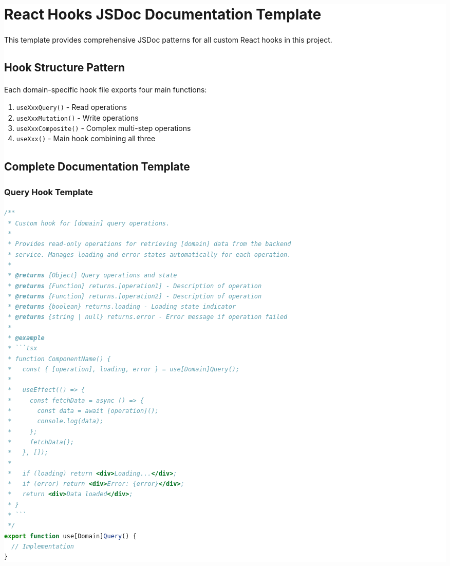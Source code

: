 # React Hooks JSDoc Documentation Template

This template provides comprehensive JSDoc patterns for all custom React hooks in this project.

## Hook Structure Pattern

Each domain-specific hook file exports four main functions:
1. `useXxxQuery()` - Read operations
2. `useXxxMutation()` - Write operations
3. `useXxxComposite()` - Complex multi-step operations
4. `useXxx()` - Main hook combining all three

## Complete Documentation Template

### Query Hook Template

```typescript
/**
 * Custom hook for [domain] query operations.
 *
 * Provides read-only operations for retrieving [domain] data from the backend
 * service. Manages loading and error states automatically for each operation.
 *
 * @returns {Object} Query operations and state
 * @returns {Function} returns.[operation1] - Description of operation
 * @returns {Function} returns.[operation2] - Description of operation
 * @returns {boolean} returns.loading - Loading state indicator
 * @returns {string | null} returns.error - Error message if operation failed
 *
 * @example
 * ```tsx
 * function ComponentName() {
 *   const { [operation], loading, error } = use[Domain]Query();
 *
 *   useEffect(() => {
 *     const fetchData = async () => {
 *       const data = await [operation]();
 *       console.log(data);
 *     };
 *     fetchData();
 *   }, []);
 *
 *   if (loading) return <div>Loading...</div>;
 *   if (error) return <div>Error: {error}</div>;
 *   return <div>Data loaded</div>;
 * }
 * ```
 */
export function use[Domain]Query() {
  // Implementation
}
```
